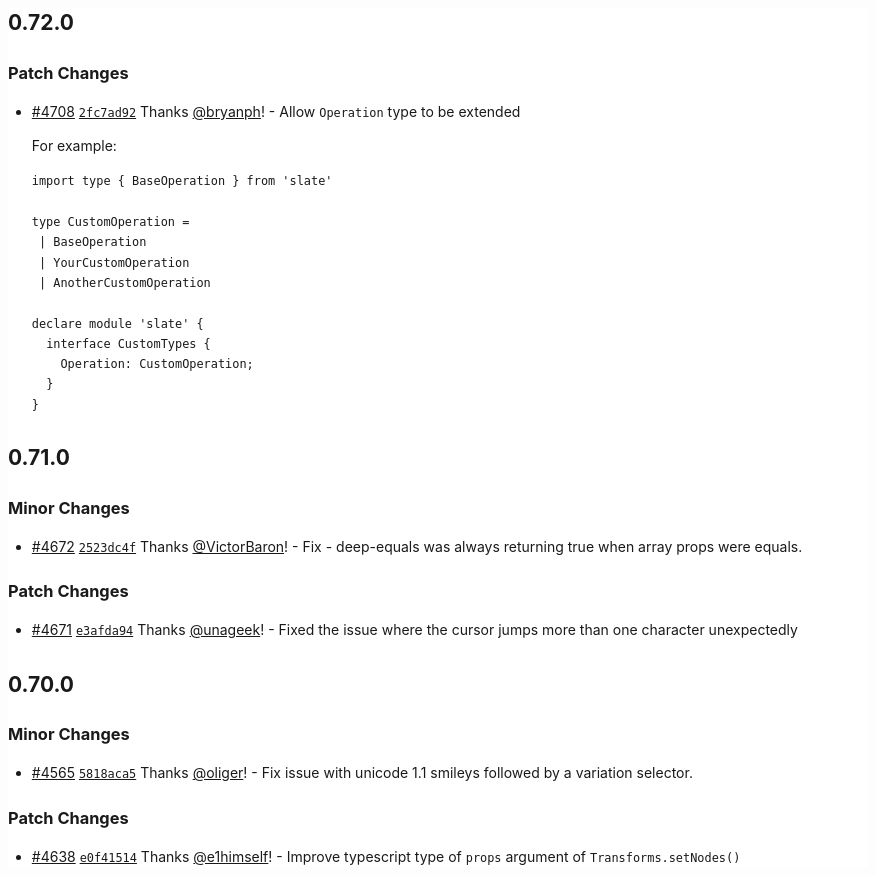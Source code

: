 ## 0.72.0

### Patch Changes

- [#4708](https://github.com/ianstormtaylor/slate/pull/4708) [`2fc7ad92`](https://github.com/ianstormtaylor/slate/commit/2fc7ad924cfbb75de59f685eeabb0375769201b9) Thanks [@bryanph](https://github.com/bryanph)! - Allow `Operation` type to be extended

  For example:

  ```
  import type { BaseOperation } from 'slate'

  type CustomOperation =
   | BaseOperation
   | YourCustomOperation
   | AnotherCustomOperation

  declare module 'slate' {
    interface CustomTypes {
      Operation: CustomOperation;
    }
  }
  ```

## 0.71.0

### Minor Changes

- [#4672](https://github.com/ianstormtaylor/slate/pull/4672) [`2523dc4f`](https://github.com/ianstormtaylor/slate/commit/2523dc4f6e7fee81baf77a67da4c3adaab921f15) Thanks [@VictorBaron](https://github.com/VictorBaron)! - Fix - deep-equals was always returning true when array props were equals.

### Patch Changes

- [#4671](https://github.com/ianstormtaylor/slate/pull/4671) [`e3afda94`](https://github.com/ianstormtaylor/slate/commit/e3afda946685795237f748e76c7bb051c09cb7fa) Thanks [@unageek](https://github.com/unageek)! - Fixed the issue where the cursor jumps more than one character unexpectedly

## 0.70.0

### Minor Changes

- [#4565](https://github.com/ianstormtaylor/slate/pull/4565) [`5818aca5`](https://github.com/ianstormtaylor/slate/commit/5818aca5038f38465a5769fe944f184be0255341) Thanks [@oliger](https://github.com/oliger)! - Fix issue with unicode 1.1 smileys followed by a variation selector.

### Patch Changes

- [#4638](https://github.com/ianstormtaylor/slate/pull/4638) [`e0f41514`](https://github.com/ianstormtaylor/slate/commit/e0f41514a1e0e866297904be16eff82702e8afd8) Thanks [@e1himself](https://github.com/e1himself)! - Improve typescript type of `props` argument of `Transforms.setNodes()`
